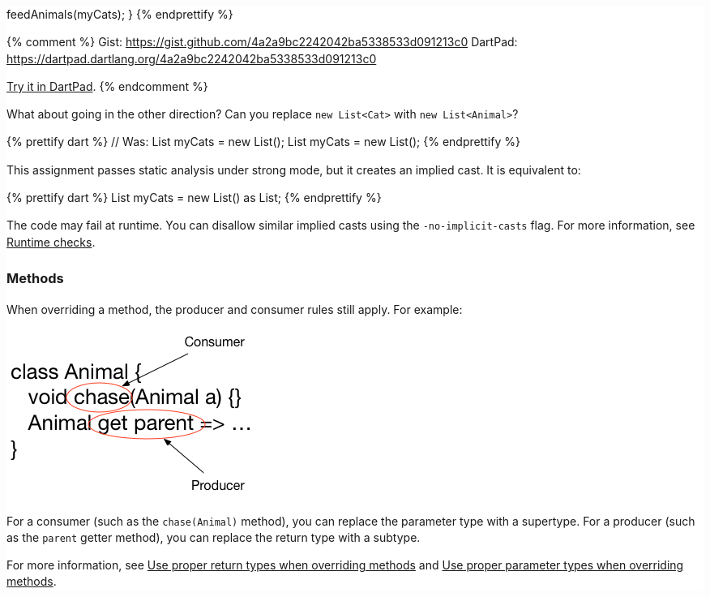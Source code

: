   feedAnimals(myCats);
}
{% endprettify %}
</div>

{% comment %}
Gist:  https://gist.github.com/4a2a9bc2242042ba5338533d091213c0
DartPad: https://dartpad.dartlang.org/4a2a9bc2242042ba5338533d091213c0

[Try it in DartPad](https://dartpad.dartlang.org/4a2a9bc2242042ba5338533d091213c0).
{% endcomment %}

What about going in the other direction? Can you replace
`new List<Cat>` with `new List<Animal>`?

{% prettify dart %}
// Was: List<Cat> myCats = new List<Cat>();
List<Cat> myCats = new List<Animal>();
{% endprettify %}

This assignment passes static analysis under strong mode,
but it creates an implied cast. It is equivalent to:

{% prettify dart %}
List<Cat> myCats = new List<Animal>() as List<Cat>;
{% endprettify %}

The code may fail at runtime. You can disallow similar implied casts
using the `-no-implicit-casts` flag. For more information, see
[Runtime checks](#runtime-checks).

### Methods

When overriding a method, the producer and consumer rules still apply.
For example:

<img src="images/consumer-producer-methods.png" alt="Animal class showing the chase method as the consumer and the parent getter as the producer">

For a consumer (such as the `chase(Animal)` method), you can replace
the parameter type with a supertype. For a producer (such as
the `parent` getter method), you can replace the return type with
a subtype.

For more information, see
[Use proper return types when overriding methods](#use-proper-return-types)
and [Use proper parameter types when overriding methods](#use-proper-param-types).
